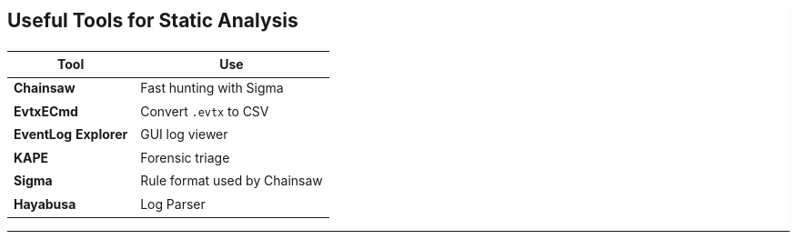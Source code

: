 
## Useful Tools for Static Analysis

| Tool                  | Use                          |   
| --------------------- | ---------------------------- | 
| **Chainsaw**          | Fast hunting with Sigma      |   
| **EvtxECmd**          | Convert `.evtx` to CSV       |   
| **EventLog Explorer** | GUI log viewer               |   
| **KAPE**              | Forensic triage              |   
| **Sigma**             | Rule format used by Chainsaw |   
| **Hayabusa**          | Log Parser                   |   

---

